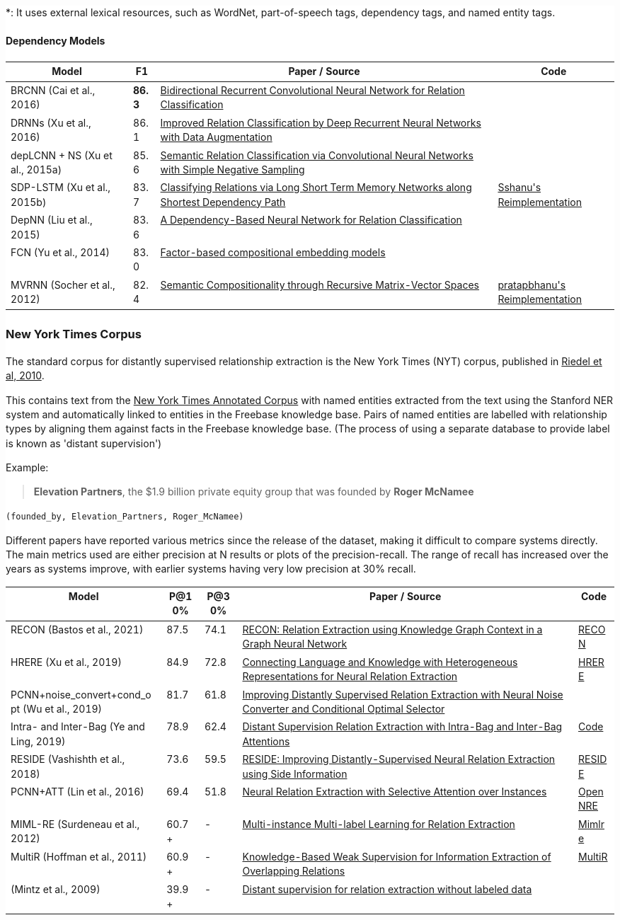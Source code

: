 
<a name="footnote">*</a>: It uses external lexical resources, such as WordNet, part-of-speech tags, dependency tags, and named entity tags.

#### Dependency Models

| Model                               | F1    | Paper / Source  | Code           |
| ----------------------------------- | ----- | --------------- | -------------- |
| BRCNN (Cai et al., 2016)            | **86.3**  | [Bidirectional Recurrent Convolutional Neural Network for Relation Classification](http://www.aclweb.org/anthology/P16-1072) |
| DRNNs (Xu et al., 2016)             | 86.1  | [Improved Relation Classification by Deep Recurrent Neural Networks with Data Augmentation](https://arxiv.org/abs/1601.03651) |
| depLCNN + NS (Xu et al., 2015a)     | 85.6 | [Semantic Relation Classification via Convolutional Neural Networks with Simple Negative Sampling](https://www.aclweb.org/anthology/D/D15/D15-1062.pdf) |
| SDP-LSTM (Xu et al., 2015b)         | 83.7  | [Classifying Relations via Long Short Term Memory Networks along Shortest Dependency Path](https://arxiv.org/abs/1508.03720) | [Sshanu's Reimplementation](https://github.com/Sshanu/Relation-Classification) |
| DepNN (Liu et al., 2015)            | 83.6  | [A Dependency-Based Neural Network for Relation Classification](http://www.aclweb.org/anthology/P15-2047) |
| FCN (Yu et al., 2014)               | 83.0  | [Factor-based compositional embedding models](https://www.cs.cmu.edu/~mgormley/papers/yu+gormley+dredze.nipsw.2014.pdf) |
| MVRNN (Socher et al., 2012)         | 82.4  | [Semantic Compositionality through Recursive Matrix-Vector Spaces](http://aclweb.org/anthology/D12-1110) | [pratapbhanu's Reimplementation](https://github.com/pratapbhanu/MVRNN) |

### New York Times Corpus

The standard corpus for distantly supervised relationship extraction is the New York Times (NYT) corpus, published in
[Riedel et al, 2010](http://www.riedelcastro.org//publications/papers/riedel10modeling.pdf).

This contains text from the [New York Times Annotated Corpus](https://catalog.ldc.upenn.edu/ldc2008t19) with named
entities extracted from the text using the Stanford NER system and automatically linked to entities in the Freebase
knowledge base. Pairs of named entities are labelled with relationship types by aligning them against facts in the
Freebase knowledge base. (The process of using a separate database to provide label is known as 'distant supervision')

Example:
 > **Elevation Partners**, the $1.9 billion private equity group that was founded by **Roger McNamee**

 `(founded_by, Elevation_Partners, Roger_McNamee)`

Different papers have reported various metrics since the release of the dataset, making it difficult to compare systems
directly. The main metrics used are either precision at N results or plots of the precision-recall. The range of recall
has increased over the years as systems improve, with earlier systems having very low precision at 30% recall.


| Model                               | P@10% | P@30% | Paper / Source | Code           |
| ----------------------------------- | ----- | ----- | --------------- | -------------- |
| RECON (Bastos et al., 2021) | 87.5 | 74.1 | [RECON: Relation Extraction using Knowledge Graph Context in a Graph Neural Network](https://arxiv.org/pdf/2009.08694.pdf) | [RECON](https://github.com/ansonb/RECON) |
| HRERE (Xu et al., 2019) | 84.9 | 72.8 | [Connecting Language and Knowledge with Heterogeneous Representations for Neural Relation Extraction](https://arxiv.org/abs/1903.10126) | [HRERE](https://github.com/billy-inn/HRERE) |
| PCNN+noise_convert+cond_opt (Wu et al., 2019)         | 81.7   | 61.8   | [Improving Distantly Supervised Relation Extraction with Neural Noise Converter and Conditional Optimal Selector](https://arxiv.org/pdf/1811.05616.pdf) |  |
| Intra- and Inter-Bag (Ye and Ling, 2019)         | 78.9   | 62.4   | [Distant Supervision Relation Extraction with Intra-Bag and Inter-Bag Attentions](https://arxiv.org/pdf/1904.00143.pdf) | [Code](https://github.com/ZhixiuYe/Intra-Bag-and-Inter-Bag-Attentions) |
| RESIDE (Vashishth et al., 2018)         | 73.6   | 59.5   | [RESIDE: Improving Distantly-Supervised Neural Relation Extraction using Side Information](http://malllabiisc.github.io/publications/papers/reside_emnlp18.pdf) | [RESIDE](https://github.com/malllabiisc/RESIDE) |
| PCNN+ATT (Lin et al., 2016)         | 69.4   | 51.8   | [Neural Relation Extraction with Selective Attention over Instances](http://www.aclweb.org/anthology/P16-1200) | [OpenNRE](https://github.com/thunlp/OpenNRE/) |
| MIML-RE (Surdeneau et al., 2012)    | 60.7+  |   -   | [Multi-instance Multi-label Learning for Relation Extraction](http://www.aclweb.org/anthology/D12-1042) | [Mimlre](https://nlp.stanford.edu/software/mimlre.shtml) |
| MultiR (Hoffman et al., 2011)       | 60.9+  |   -   | [Knowledge-Based Weak Supervision for Information Extraction of Overlapping Relations](http://www.aclweb.org/anthology/P11-1055) | [MultiR](http://aiweb.cs.washington.edu/ai/raphaelh/mr/) |
| (Mintz et al., 2009)                | 39.9+  |   -   | [Distant supervision for relation extraction without labeled data](http://www.aclweb.org/anthology/P09-1113) | |
